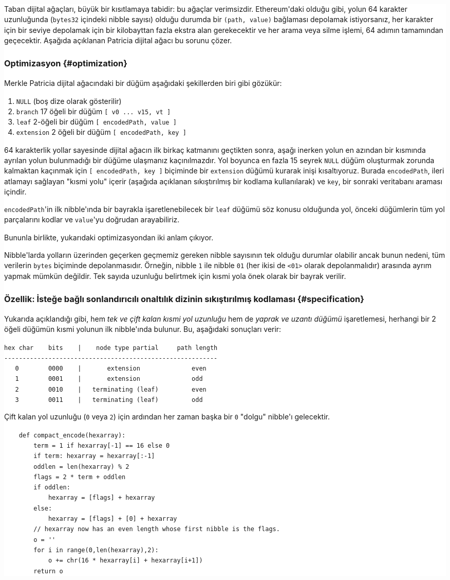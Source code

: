 Taban dijital ağaçları, büyük bir kısıtlamaya tabidir: bu ağaçlar verimsizdir. Ethereum'daki olduğu gibi, yolun 64 karakter uzunluğunda (`bytes32` içindeki nibble sayısı) olduğu durumda bir `(path, value)` bağlaması depolamak istiyorsanız, her karakter için bir seviye depolamak için bir kilobayttan fazla ekstra alan gerekecektir ve her arama veya silme işlemi, 64 adımın tamamından geçecektir. Aşağıda açıklanan Patricia dijital ağacı bu sorunu çözer.

### Optimizasyon \{#optimization}

Merkle Patricia dijital ağacındaki bir düğüm aşağıdaki şekillerden biri gibi gözükür:

1.  `NULL` (boş dize olarak gösterilir)
2.  `branch` 17 öğeli bir düğüm `[ v0 ... v15, vt ]`
3.  `leaf` 2-öğeli bir düğüm `[ encodedPath, value ]`
4.  `extension` 2 öğeli bir düğüm `[ encodedPath, key ]`

64 karakterlik yollar sayesinde dijital ağacın ilk birkaç katmanını geçtikten sonra, aşağı inerken yolun en azından bir kısmında ayrılan yolun bulunmadığı bir düğüme ulaşmanız kaçınılmazdır. Yol boyunca en fazla 15 seyrek `NULL` düğüm oluşturmak zorunda kalmaktan kaçınmak için `[ encodedPath, key ]` biçiminde bir `extension` düğümü kurarak inişi kısaltıyoruz. Burada `encodedPath`, ileri atlamayı sağlayan "kısmi yolu" içerir (aşağıda açıklanan sıkıştırılmış bir kodlama kullanılarak) ve `key`, bir sonraki veritabanı araması içindir.

`encodedPath`'in ilk nibble'ında bir bayrakla işaretlenebilecek bir `leaf` düğümü söz konusu olduğunda yol, önceki düğümlerin tüm yol parçalarını kodlar ve `value`'yu doğrudan arayabiliriz.

Bununla birlikte, yukarıdaki optimizasyondan iki anlam çıkıyor.

Nibble'larda yolların üzerinden geçerken geçmemiz gereken nibble sayısının tek olduğu durumlar olabilir ancak bunun nedeni, tüm verilerin `bytes` biçiminde depolanmasıdır. Örneğin, nibble `1` ile nibble `01` (her ikisi de `<01>` olarak depolanmalıdır) arasında ayrım yapmak mümkün değildir. Tek sayıda uzunluğu belirtmek için kısmi yola önek olarak bir bayrak verilir.

### Özellik: İsteğe bağlı sonlandırıcılı onaltılık dizinin sıkıştırılmış kodlaması \{#specification}

Yukarıda açıklandığı gibi, hem _tek ve çift kalan kısmi yol uzunluğu_ hem de _yaprak ve uzantı düğümü_ işaretlemesi, herhangi bir 2 öğeli düğümün kısmi yolunun ilk nibble'ında bulunur. Bu, aşağıdaki sonuçları verir:

    hex char    bits    |    node type partial     path length
    ----------------------------------------------------------
       0        0000    |       extension              even
       1        0001    |       extension              odd
       2        0010    |   terminating (leaf)         even
       3        0011    |   terminating (leaf)         odd

Çift kalan yol uzunluğu (`0` veya `2`) için ardından her zaman başka bir `0` "dolgu" nibble'ı gelecektir.

```
    def compact_encode(hexarray):
        term = 1 if hexarray[-1] == 16 else 0
        if term: hexarray = hexarray[:-1]
        oddlen = len(hexarray) % 2
        flags = 2 * term + oddlen
        if oddlen:
            hexarray = [flags] + hexarray
        else:
            hexarray = [flags] + [0] + hexarray
        // hexarray now has an even length whose first nibble is the flags.
        o = ''
        for i in range(0,len(hexarray),2):
            o += chr(16 * hexarray[i] + hexarray[i+1])
        return o
```
